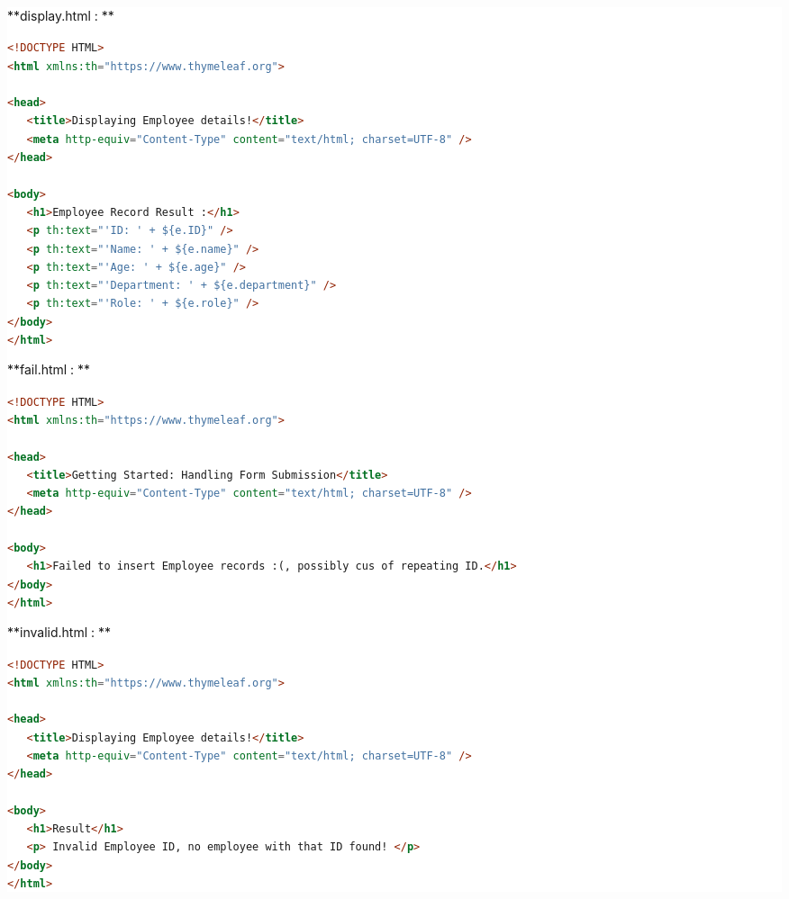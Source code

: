**display.html : **
```html
<!DOCTYPE HTML>
<html xmlns:th="https://www.thymeleaf.org">

<head>
   <title>Displaying Employee details!</title>
   <meta http-equiv="Content-Type" content="text/html; charset=UTF-8" />
</head>

<body>
   <h1>Employee Record Result :</h1>
   <p th:text="'ID: ' + ${e.ID}" />
   <p th:text="'Name: ' + ${e.name}" />
   <p th:text="'Age: ' + ${e.age}" />
   <p th:text="'Department: ' + ${e.department}" />
   <p th:text="'Role: ' + ${e.role}" />
</body>
</html>
```

**fail.html : **
```html
<!DOCTYPE HTML>
<html xmlns:th="https://www.thymeleaf.org">

<head>
   <title>Getting Started: Handling Form Submission</title>
   <meta http-equiv="Content-Type" content="text/html; charset=UTF-8" />
</head>

<body>
   <h1>Failed to insert Employee records :(, possibly cus of repeating ID.</h1>
</body>
</html>
```

**invalid.html : **
```html
<!DOCTYPE HTML>
<html xmlns:th="https://www.thymeleaf.org">

<head>
   <title>Displaying Employee details!</title>
   <meta http-equiv="Content-Type" content="text/html; charset=UTF-8" />
</head>

<body>
   <h1>Result</h1>
   <p> Invalid Employee ID, no employee with that ID found! </p>
</body>
</html>
```
